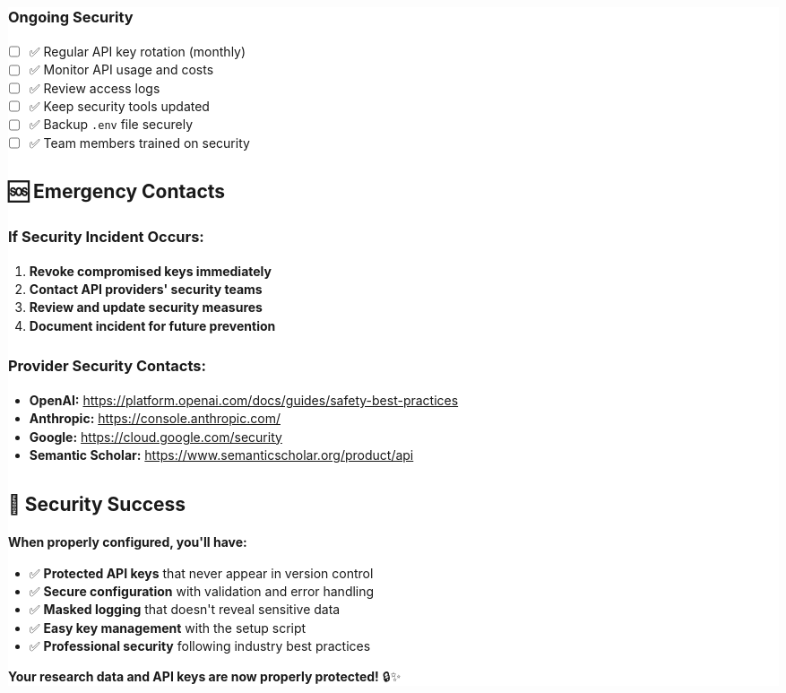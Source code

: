 ### **Ongoing Security**
- [ ] ✅ Regular API key rotation (monthly)
- [ ] ✅ Monitor API usage and costs
- [ ] ✅ Review access logs
- [ ] ✅ Keep security tools updated
- [ ] ✅ Backup `.env` file securely
- [ ] ✅ Team members trained on security

## 🆘 **Emergency Contacts**

### **If Security Incident Occurs:**
1. **Revoke compromised keys immediately**
2. **Contact API providers' security teams**
3. **Review and update security measures**
4. **Document incident for future prevention**

### **Provider Security Contacts:**
- **OpenAI:** https://platform.openai.com/docs/guides/safety-best-practices
- **Anthropic:** https://console.anthropic.com/
- **Google:** https://cloud.google.com/security
- **Semantic Scholar:** https://www.semanticscholar.org/product/api

## 🎉 **Security Success**

**When properly configured, you'll have:**
- ✅ **Protected API keys** that never appear in version control
- ✅ **Secure configuration** with validation and error handling
- ✅ **Masked logging** that doesn't reveal sensitive data
- ✅ **Easy key management** with the setup script
- ✅ **Professional security** following industry best practices

**Your research data and API keys are now properly protected!** 🔒✨

